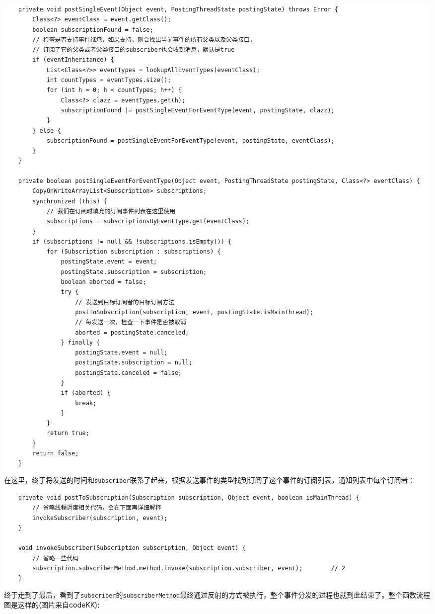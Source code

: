 ```
    private void postSingleEvent(Object event, PostingThreadState postingState) throws Error {
        Class<?> eventClass = event.getClass();
        boolean subscriptionFound = false;
        // 检查是否支持事件继承，如果支持，则会找出当前事件的所有父类以及父类接口，
        // 订阅了它的父类或者父类接口的subscriber也会收到消息，默认是true
        if (eventInheritance) {                                                  
            List<Class<?>> eventTypes = lookupAllEventTypes(eventClass);           
            int countTypes = eventTypes.size();
            for (int h = 0; h < countTypes; h++) {
                Class<?> clazz = eventTypes.get(h);
                subscriptionFound |= postSingleEventForEventType(event, postingState, clazz);      
            }
        } else {
            subscriptionFound = postSingleEventForEventType(event, postingState, eventClass);     
        }
    }
    
    private boolean postSingleEventForEventType(Object event, PostingThreadState postingState, Class<?> eventClass) {
        CopyOnWriteArrayList<Subscription> subscriptions;
        synchronized (this) {
            // 我们在订阅时填充的订阅事件列表在这里使用
            subscriptions = subscriptionsByEventType.get(eventClass);                             
        }
        if (subscriptions != null && !subscriptions.isEmpty()) {
            for (Subscription subscription : subscriptions) {
                postingState.event = event;
                postingState.subscription = subscription;
                boolean aborted = false;
                try {
                    // 发送到目标订阅者的目标订阅方法
                    postToSubscription(subscription, event, postingState.isMainThread);           
                    // 每发送一次，检查一下事件是否被取消
                    aborted = postingState.canceled;                                               
                } finally {
                    postingState.event = null;
                    postingState.subscription = null;
                    postingState.canceled = false;
                }
                if (aborted) {
                    break;
                }
            }
            return true;
        }
        return false;
    }

```
在这里，终于将发送的时间和`subscriber`联系了起来，根据发送事件的类型找到订阅了这个事件的订阅列表，通知列表中每个订阅者：
```
    private void postToSubscription(Subscription subscription, Object event, boolean isMainThread) {
        // 省略线程调度相关代码，会在下面再详细解释
        invokeSubscriber(subscription, event);      
    }
    
    void invokeSubscriber(Subscription subscription, Object event) {
        // 省略一些代码
        subscription.subscriberMethod.method.invoke(subscription.subscriber, event);        // 2
    }
```
终于走到了最后，看到了`subscriber`的`subscriberMethod`最终通过反射的方式被执行，整个事件分发的过程也就到此结束了。整个函数流程图是这样的(图片来自codeKK):